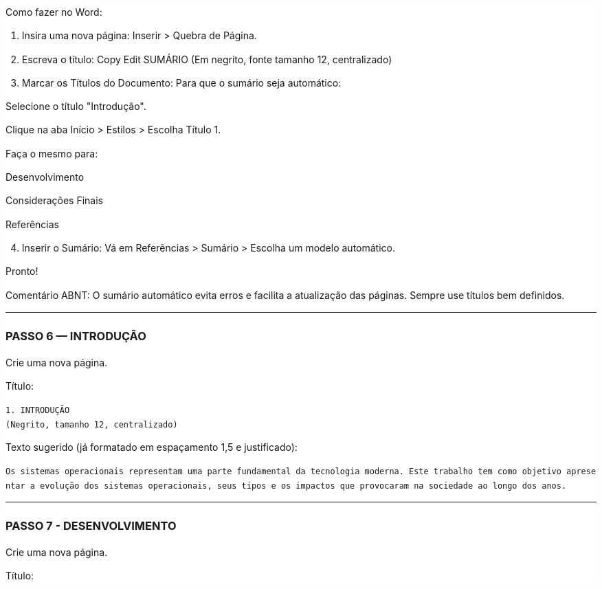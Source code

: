 Como fazer no Word:
1. Insira uma nova página:
Inserir > Quebra de Página.

2. Escreva o título:
Copy
Edit
SUMÁRIO
(Em negrito, fonte tamanho 12, centralizado)

3. Marcar os Títulos do Documento:
Para que o sumário seja automático:

Selecione o título "Introdução".

Clique na aba Início > Estilos > Escolha Título 1.

Faça o mesmo para:

Desenvolvimento

Considerações Finais

Referências

4. Inserir o Sumário:
Vá em Referências > Sumário > Escolha um modelo automático.

Pronto!

Comentário ABNT:
O sumário automático evita erros e facilita a atualização das páginas. Sempre use títulos bem definidos.



---
### PASSO 6 — INTRODUÇÃO
Crie uma nova página.

Título:
````
1. INTRODUÇÃO
(Negrito, tamanho 12, centralizado)
````

Texto sugerido (já formatado em espaçamento 1,5 e justificado):
````
Os sistemas operacionais representam uma parte fundamental da tecnologia moderna. Este trabalho tem como objetivo apresentar a evolução dos sistemas operacionais, seus tipos e os impactos que provocaram na sociedade ao longo dos anos.
````

---
### PASSO 7 - DESENVOLVIMENTO
Crie uma nova página.

Título:
